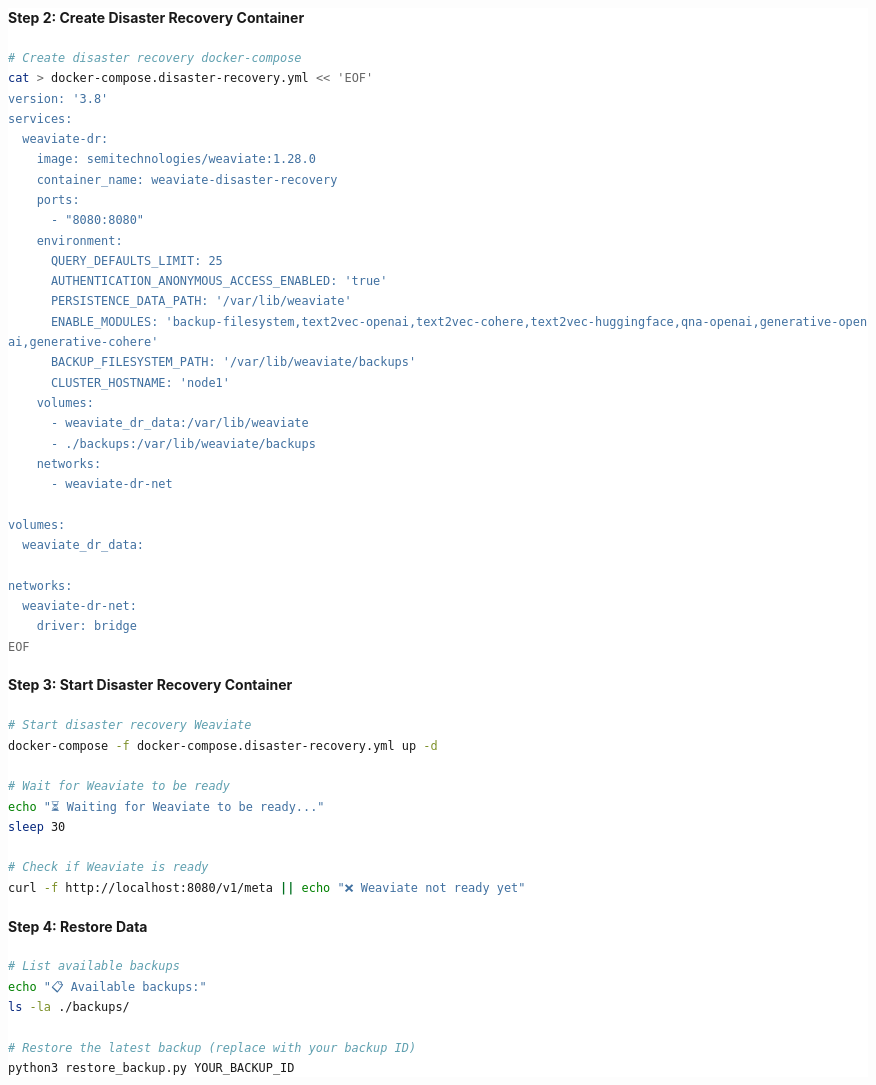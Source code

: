 #### Step 2: Create Disaster Recovery Container
```bash
# Create disaster recovery docker-compose
cat > docker-compose.disaster-recovery.yml << 'EOF'
version: '3.8'
services:
  weaviate-dr:
    image: semitechnologies/weaviate:1.28.0
    container_name: weaviate-disaster-recovery
    ports:
      - "8080:8080"
    environment:
      QUERY_DEFAULTS_LIMIT: 25
      AUTHENTICATION_ANONYMOUS_ACCESS_ENABLED: 'true'
      PERSISTENCE_DATA_PATH: '/var/lib/weaviate'
      ENABLE_MODULES: 'backup-filesystem,text2vec-openai,text2vec-cohere,text2vec-huggingface,qna-openai,generative-openai,generative-cohere'
      BACKUP_FILESYSTEM_PATH: '/var/lib/weaviate/backups'
      CLUSTER_HOSTNAME: 'node1'
    volumes:
      - weaviate_dr_data:/var/lib/weaviate
      - ./backups:/var/lib/weaviate/backups
    networks:
      - weaviate-dr-net

volumes:
  weaviate_dr_data:

networks:
  weaviate-dr-net:
    driver: bridge
EOF
```

#### Step 3: Start Disaster Recovery Container
```bash
# Start disaster recovery Weaviate
docker-compose -f docker-compose.disaster-recovery.yml up -d

# Wait for Weaviate to be ready
echo "⏳ Waiting for Weaviate to be ready..."
sleep 30

# Check if Weaviate is ready
curl -f http://localhost:8080/v1/meta || echo "❌ Weaviate not ready yet"
```

#### Step 4: Restore Data
```bash
# List available backups
echo "📋 Available backups:"
ls -la ./backups/

# Restore the latest backup (replace with your backup ID)
python3 restore_backup.py YOUR_BACKUP_ID
```
